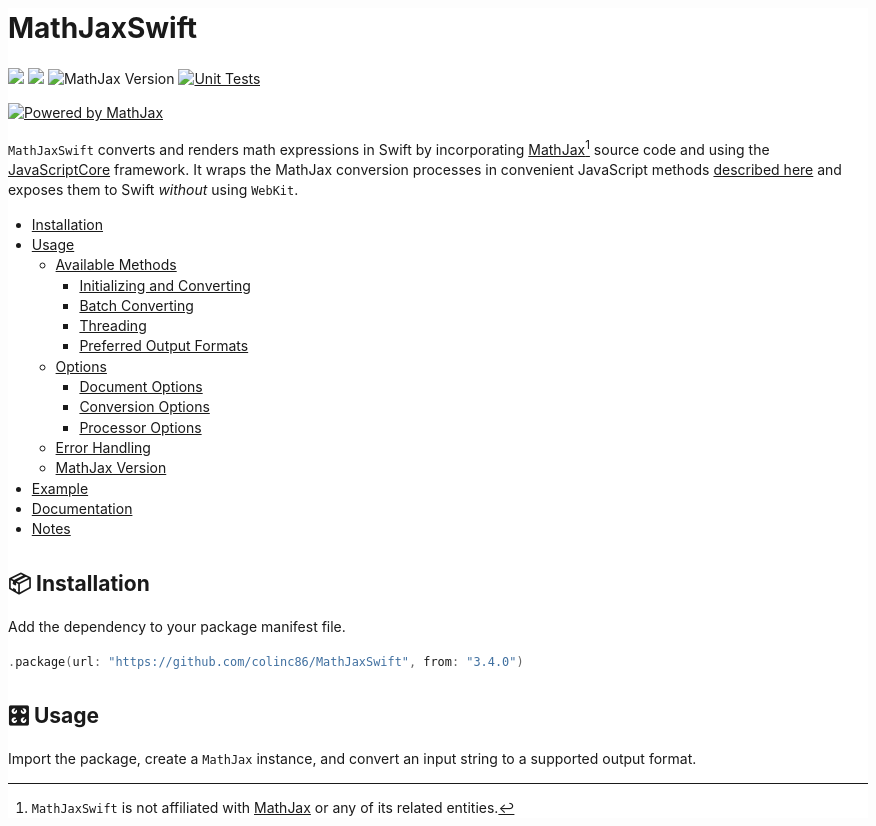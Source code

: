 # MathJaxSwift

[![](https://img.shields.io/endpoint?url=https%3A%2F%2Fswiftpackageindex.com%2Fapi%2Fpackages%2Fcolinc86%2FMathJaxSwift%2Fbadge%3Ftype%3Dswift-versions)](https://swiftpackageindex.com/colinc86/MathJaxSwift) [![](https://img.shields.io/endpoint?url=https%3A%2F%2Fswiftpackageindex.com%2Fapi%2Fpackages%2Fcolinc86%2FMathJaxSwift%2Fbadge%3Ftype%3Dplatforms)](https://swiftpackageindex.com/colinc86/MathJaxSwift) ![MathJax Version](https://img.shields.io/badge/MathJax-3.2.2-green) [![Unit Tests](https://github.com/colinc86/MathJaxSwift/actions/workflows/swift.yml/badge.svg)](https://github.com/colinc86/MathJaxSwift/actions/workflows/swift.yml)

<a href="https://www.mathjax.org">
    <img title="Powered by MathJax"
    src="https://www.mathjax.org/badge/badge.gif"
    border="0" alt="Powered by MathJax" />
</a>

`MathJaxSwift` converts and renders math expressions in Swift by incorporating [MathJax](https://github.com/mathjax/MathJax)[^1] source code and using the [JavaScriptCore](https://developer.apple.com/documentation/javascriptcore) framework. It wraps the MathJax conversion processes in convenient JavaScript methods [described here](https://github.com/mathjax/MathJax-demos-node/tree/master/direct) and exposes them to Swift _without_ using `WebKit`.

[^1]: `MathJaxSwift` is not affiliated with [MathJax](https://github.com/mathjax/MathJax) or any of its related entities.

- [Installation](#📦-installation)
- [Usage](#🎛️-usage)
  - [Available Methods](#🧰-available-methods)
    - [Initializing and Converting](#initializing-and-converting)
    - [Batch Converting](#batch-converting)
    - [Threading](#threading)
    - [Preferred Output Formats](#preferred-output-formats)
  - [Options](#⚙️-options)
    - [Document Options](#document-options)
    - [Conversion Options](#conversion-options)
    - [Processor Options](#processor-options)
  - [Error Handling](#🚨-error-handling)
  - [MathJax Version](#♾️-mathjax-version)
- [Example](#📗-example)
- [Documentation](#📘-documentation)
- [Notes](#📓-notes)

## 📦 Installation

Add the dependency to your package manifest file.

```swift
.package(url: "https://github.com/colinc86/MathJaxSwift", from: "3.4.0")
```

## 🎛️ Usage

Import the package, create a `MathJax` instance, and convert an input string to a supported output format.
